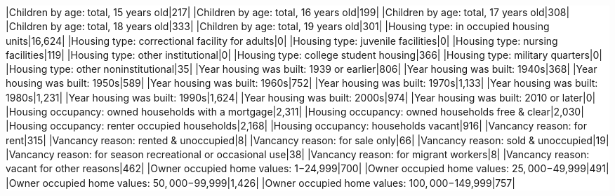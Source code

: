|Children by age: total, 15 years old|217|
|Children by age: total, 16 years old|199|
|Children by age: total, 17 years old|308|
|Children by age: total, 18 years old|333|
|Children by age: total, 19 years old|301|
|Housing type: in occupied housing units|16,624|
|Housing type: correctional facility for adults|0|
|Housing type: juvenile facilities|0|
|Housing type: nursing facilities|119|
|Housing type: other institutional|0|
|Housing type: college student housing|366|
|Housing type: military quarters|0|
|Housing type: other noninstitutional|35|
|Year housing was built: 1939 or earlier|806|
|Year housing was built: 1940s|368|
|Year housing was built: 1950s|589|
|Year housing was built: 1960s|752|
|Year housing was built: 1970s|1,133|
|Year housing was built: 1980s|1,231|
|Year housing was built: 1990s|1,624|
|Year housing was built: 2000s|974|
|Year housing was built: 2010 or later|0|
|Housing occupancy: owned households with a mortgage|2,311|
|Housing occupancy: owned households free & clear|2,030|
|Housing occupancy: renter occupied households|2,168|
|Housing occupancy: households vacant|916|
|Vancancy reason: for rent|315|
|Vancancy reason: rented & unoccupied|8|
|Vancancy reason: for sale only|66|
|Vancancy reason: sold & unoccupied|19|
|Vancancy reason: for season recreational or occasional use|38|
|Vancancy reason: for migrant workers|8|
|Vancancy reason: vacant for other reasons|462|
|Owner occupied home values: $1-$24,999|700|
|Owner occupied home values: $25,000-$49,999|491|
|Owner occupied home values: $50,000-$99,999|1,426|
|Owner occupied home values: $100,000-$149,999|757|
